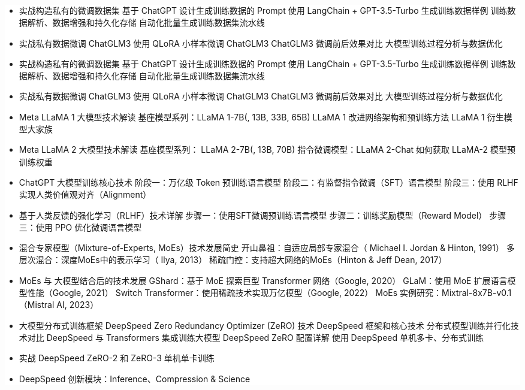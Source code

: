 - 实战构造私有的微调数据集
     基于 ChatGPT 设计生成训练数据的 Prompt
     使用 LangChain + GPT-3.5-Turbo 生成训练数据样例
     训练数据解析、数据增强和持久化存储
     自动化批量生成训练数据集流水线
- 实战私有数据微调 ChatGLM3
     使用 QLoRA 小样本微调 ChatGLM3
     ChatGLM3 微调前后效果对比
     大模型训练过程分析与数据优化
    
- 实战构造私有的微调数据集
     基于 ChatGPT 设计生成训练数据的 Prompt
     使用 LangChain + GPT-3.5-Turbo 生成训练数据样例
     训练数据解析、数据增强和持久化存储
     自动化批量生成训练数据集流水线
- 实战私有数据微调 ChatGLM3
     使用 QLoRA 小样本微调 ChatGLM3
     ChatGLM3 微调前后效果对比
     大模型训练过程分析与数据优化


- Meta LLaMA 1 大模型技术解读
     基座模型系列：LLaMA 1-7B(, 13B, 33B, 65B)
     LLaMA 1 改进网络架构和预训练方法
     LLaMA 1 衍生模型大家族

- Meta LLaMA 2 大模型技术解读
     基座模型系列： LLaMA 2-7B(, 13B, 70B)
     指令微调模型：LLaMA 2-Chat
     如何获取 LLaMA-2 模型预训练权重

- ChatGPT 大模型训练核心技术
     阶段一：万亿级 Token 预训练语言模型
     阶段二：有监督指令微调（SFT）语言模型
     阶段三：使用 RLHF 实现人类价值观对齐（Alignment）

- 基于人类反馈的强化学习（RLHF）技术详解
     步骤一：使用SFT微调预训练语言模型
     步骤二：训练奖励模型（Reward Model）
     步骤三：使用 PPO 优化微调语言模型

- 混合专家模型（Mixture-of-Experts, MoEs）技术发展简史
     开山鼻祖：自适应局部专家混合（ Michael I. Jordan & Hinton, 1991）
     多层次混合：深度MoEs中的表示学习（ Ilya, 2013）
     稀疏门控：支持超大网络的MoEs（Hinton & Jeff Dean, 2017）
- MoEs 与 大模型结合后的技术发展
     GShard：基于 MoE 探索巨型 Transformer 网络（Google, 2020）
     GLaM：使用 MoE 扩展语言模型性能（Google, 2021）
     Switch Transformer：使用稀疏技术实现万亿模型（Google, 2022）
     MoEs 实例研究：Mixtral-8x7B-v0.1（Mistral AI, 2023）

- 大模型分布式训练框架 DeepSpeed
     Zero Redundancy Optimizer (ZeRO) 技术
     DeepSpeed 框架和核心技术
     分布式模型训练并行化技术对比
     DeepSpeed 与 Transformers 集成训练大模型
     DeepSpeed ZeRO 配置详解
     使用 DeepSpeed 单机多卡、分布式训练
- 实战 DeepSpeed ZeRO-2 和 ZeRO-3 单机单卡训练
- DeepSpeed 创新模块：Inference、Compression & Science
